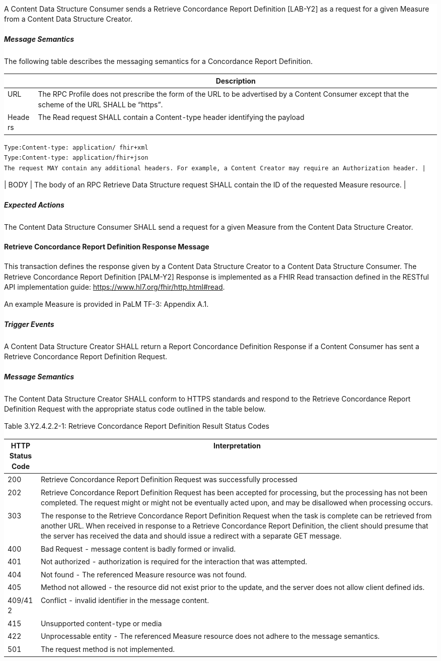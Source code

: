 A Content Data Structure Consumer sends a Retrieve Concordance Report Definition [LAB-Y2] as a request for a given Measure from a Content Data Structure Creator.

##### Message Semantics

The following table describes the messaging semantics for a Concordance Report Definition.

|             | Description |
| ----------- | ----------- |
| URL         | The RPC Profile does not prescribe the form of the URL to be advertised by a Content Consumer except that the scheme of the URL SHALL be “https”. |
| Headers     | The Read request SHALL contain a Content-type header identifying the payload
    Type:Content-type: application/ fhir+xml
    Type:Content-type: application/fhir+json
    The request MAY contain any additional headers. For example, a Content Creator may require an Authorization header. |
| BODY        | The body of an RPC Retrieve Data Structure request SHALL contain the ID of the requested Measure resource. |

##### Expected Actions

The Content Data Structure Consumer SHALL send a request for a given Measure from the Content Data Structure Creator. 

#### Retrieve Concordance Report Definition Response Message

This transaction defines the response given by a Content Data Structure Creator to a Content Data Structure Consumer. 
The Retrieve Concordance Report Definition [PALM-Y2] Response is implemented as a FHIR Read transaction defined in the RESTful API implementation guide: https://www.hl7.org/fhir/http.html#read. 

An example Measure is provided in PaLM TF-3: Appendix A.1.

##### Trigger Events

A Content Data Structure Creator SHALL return a Report Concordance Definition Response if a Content Consumer has sent a Retrieve Concordance Report Definition Request. 

##### Message Semantics

The Content Data Structure Creator SHALL conform to HTTPS standards and respond to the Retrieve Concordance Report Definition Request with the appropriate status code outlined in the table below.

Table 3.Y2.4.2.2-1: Retrieve Concordance Report Definition Result Status Codes

| HTTP Status Code | Interpretation |
| ---------------- | -------------- |
| 200              | Retrieve Concordance Report Definition Request was successfully processed |
| 202              | Retrieve Concordance Report Definition Request has been accepted for processing, but the processing has not been completed. The request might or might not be eventually acted upon, and may be disallowed when processing occurs. |
| 303              | The response to the Retrieve Concordance Report Definition Request when the task is complete can be retrieved from another URL. When received in response to a Retrieve Concordance Report Definition, the client should presume that the server has received the data and should issue a redirect with a separate GET message. |
| 400              | Bad Request - message content is badly formed or invalid. |
| 401              | Not authorized - authorization is required for the interaction that was attempted. |
| 404              | Not found - The referenced Measure resource was not found. |
| 405              | Method not allowed - the resource did not exist prior to the update, and the server does not allow client defined ids. |
| 409/412          | Conflict - invalid identifier in the message content. |
| 415              | Unsupported content-type or media |
| 422              | Unprocessable entity - The referenced Measure resource does not adhere to the message semantics. |
| 501              | The request method is not implemented. |
